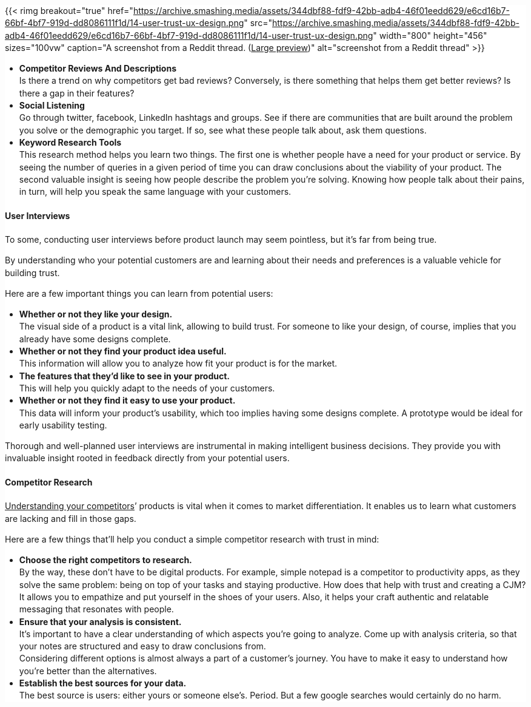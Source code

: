 {{< rimg breakout="true" href="https://archive.smashing.media/assets/344dbf88-fdf9-42bb-adb4-46f01eedd629/e6cd16b7-66bf-4bf7-919d-dd8086111f1d/14-user-trust-ux-design.png" src="https://archive.smashing.media/assets/344dbf88-fdf9-42bb-adb4-46f01eedd629/e6cd16b7-66bf-4bf7-919d-dd8086111f1d/14-user-trust-ux-design.png" width="800" height="456" sizes="100vw" caption="A screenshot from a Reddit thread. (<a href='https://archive.smashing.media/assets/344dbf88-fdf9-42bb-adb4-46f01eedd629/e6cd16b7-66bf-4bf7-919d-dd8086111f1d/14-user-trust-ux-design.png'>Large preview</a>)" alt="screenshot from a Reddit thread" >}}

- **Competitor Reviews And Descriptions**  
Is there a trend on why competitors get bad reviews? Conversely, is there something that helps them get better reviews? Is there a gap in their features?
- **Social Listening**  
Go through twitter, facebook, LinkedIn hashtags and groups. See if there are communities that are built around the problem you solve or the demographic you target. If so, see what these people talk about, ask them questions.
- **Keyword Research Tools**    
This research method helps you learn two things. The first one is whether people have a need for your product or service. By seeing the number of queries in a given period of time you can draw conclusions about the viability of your product. The second valuable insight is seeing how people describe the problem you’re solving. Knowing how people talk about their pains, in turn, will help you speak the same language with your customers.

#### User Interviews

To some, conducting user interviews before product launch may seem pointless, but it’s far from being true. 

By understanding who your potential customers are and learning about their needs and preferences is a valuable vehicle for building trust. 

Here are a few important things you can learn from potential users:

- **Whether or not they like your design.**  
The visual side of a product is a vital link, allowing to build trust. For someone to like your design, of course, implies that you already have some designs complete.
- **Whether or not they find your product idea useful.**  
This information will allow you to analyze how fit your product is for the market.
- **The features that they’d like to see in your product.**  
This will help you quickly adapt to the needs of your customers.
- **Whether or not they find it easy to use your product.**  
This data will inform your product’s usability, which too implies having some designs complete. A prototype would be ideal for early usability testing.

Thorough and well-planned user interviews are instrumental in making intelligent business decisions. They provide you with invaluable insight rooted in feedback directly from your potential users. 

#### Competitor Research

[Understanding your competitors](https://adamfard.com/blog/competitive-analysis)’ products is vital when it comes to market differentiation. It enables us to learn what customers are lacking and fill in those gaps.

Here are a few things that’ll help you conduct a simple competitor research with trust in mind: 

- **Choose the right competitors to research.**  
By the way, these don’t have to be digital products. For example, simple notepad is a competitor to productivity apps, as they solve the same problem: being on top of your tasks and staying productive. How does that help with trust and creating a CJM? It allows you to empathize and put yourself in the shoes of your users. Also, it helps your craft authentic and relatable messaging that resonates with people.
- **Ensure that your analysis is consistent.**  
It’s important to have a clear understanding of which aspects you’re going to analyze. Come up with analysis criteria, so that your notes are structured and easy to draw conclusions from.     
Considering different options is almost always a part of a customer’s journey. You have to make it easy to understand how you’re better than the alternatives.
- **Establish the best sources for your data.**  
The best source is users: either yours or someone else’s. Period. But a few google searches would certainly do no harm.